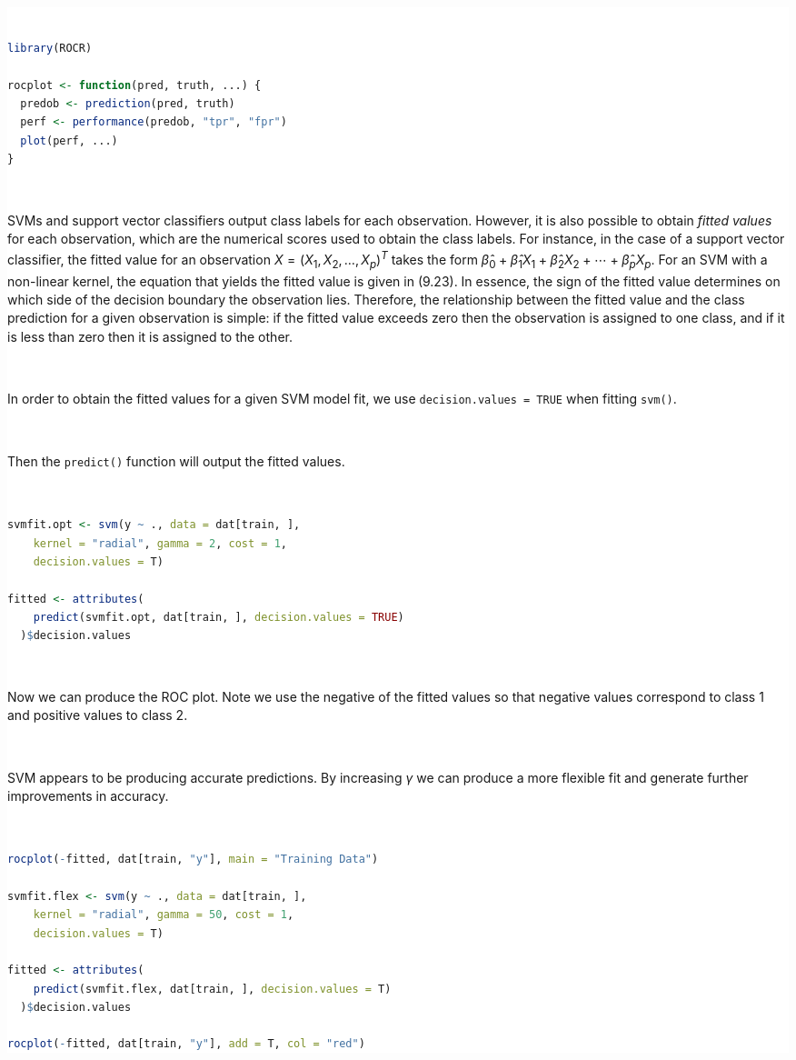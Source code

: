 &nbsp;

```r
library(ROCR)

rocplot <- function(pred, truth, ...) {
  predob <- prediction(pred, truth)
  perf <- performance(predob, "tpr", "fpr")
  plot(perf, ...)
}
```

&nbsp;

SVMs and support vector classifiers output class labels for each observation. However, it is also possible to obtain *fitted values* for each observation, which are the numerical scores used to obtain the class labels. For instance, in the case of a support vector classifier, the fitted value for an observation $X= (X_1, X_2, \ldots, X_p)^T$ takes the form $\hat{\beta}_0 + \hat{\beta}_1 X_1 + \hat{\beta}_2 X_2 + \cdots + \hat{\beta}_p X_p$. For an SVM with a non-linear kernel, the equation that yields the fitted value is given in (9.23). In essence, the sign of the fitted value determines on which side of the decision boundary the observation lies. Therefore, the relationship between the fitted value and the class prediction for a given observation is simple: if the fitted value exceeds zero then the observation is assigned to one class, and if it is less than zero then it is assigned to the other.

&nbsp;

In order to obtain the fitted values for a given SVM model fit, we use `decision.values = TRUE` when fitting `svm()`.

&nbsp;

Then the `predict()` function will output the fitted values.

&nbsp;

```r
svmfit.opt <- svm(y ~ ., data = dat[train, ], 
    kernel = "radial", gamma = 2, cost = 1, 
    decision.values = T)
    
fitted <- attributes(
    predict(svmfit.opt, dat[train, ], decision.values = TRUE)
  )$decision.values
```

&nbsp;

Now we can produce the ROC plot. Note we use the negative of the fitted values so that negative values correspond to class 1 and positive values to class 2.

&nbsp;

SVM appears to be producing accurate predictions. By increasing $\gamma$ we can produce a more flexible fit and generate further improvements in accuracy.

&nbsp;

```r
rocplot(-fitted, dat[train, "y"], main = "Training Data")

svmfit.flex <- svm(y ~ ., data = dat[train, ], 
    kernel = "radial", gamma = 50, cost = 1, 
    decision.values = T)
    
fitted <- attributes(
    predict(svmfit.flex, dat[train, ], decision.values = T)
  )$decision.values
  
rocplot(-fitted, dat[train, "y"], add = T, col = "red")
```
